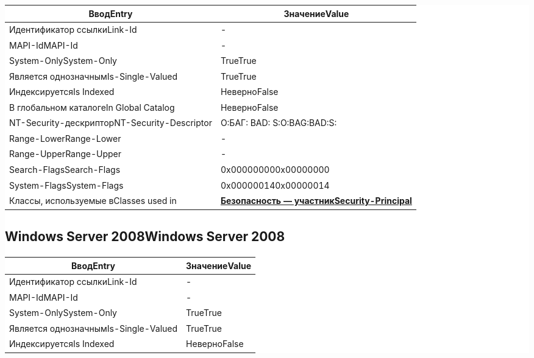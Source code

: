 

| <span data-ttu-id="4df06-154">Ввод</span><span class="sxs-lookup"><span data-stu-id="4df06-154">Entry</span></span> | <span data-ttu-id="4df06-155">Значение</span><span class="sxs-lookup"><span data-stu-id="4df06-155">Value</span></span> |
|------------------------|--------------------------------------------------------------|
| <span data-ttu-id="4df06-156">Идентификатор ссылки</span><span class="sxs-lookup"><span data-stu-id="4df06-156">Link-Id</span></span>                | \-                                                           |
| <span data-ttu-id="4df06-157">MAPI-Id</span><span class="sxs-lookup"><span data-stu-id="4df06-157">MAPI-Id</span></span>                | \-                                                           |
| <span data-ttu-id="4df06-158">System-Only</span><span class="sxs-lookup"><span data-stu-id="4df06-158">System-Only</span></span>            | <span data-ttu-id="4df06-159">True</span><span class="sxs-lookup"><span data-stu-id="4df06-159">True</span></span>                                                         |
| <span data-ttu-id="4df06-160">Является однозначным</span><span class="sxs-lookup"><span data-stu-id="4df06-160">Is-Single-Valued</span></span>       | <span data-ttu-id="4df06-161">True</span><span class="sxs-lookup"><span data-stu-id="4df06-161">True</span></span>                                                         |
| <span data-ttu-id="4df06-162">Индексируется</span><span class="sxs-lookup"><span data-stu-id="4df06-162">Is Indexed</span></span>             | <span data-ttu-id="4df06-163">Неверно</span><span class="sxs-lookup"><span data-stu-id="4df06-163">False</span></span>                                                        |
| <span data-ttu-id="4df06-164">В глобальном каталоге</span><span class="sxs-lookup"><span data-stu-id="4df06-164">In Global Catalog</span></span>      | <span data-ttu-id="4df06-165">Неверно</span><span class="sxs-lookup"><span data-stu-id="4df06-165">False</span></span>                                                        |
| <span data-ttu-id="4df06-166">NT-Security-дескриптор</span><span class="sxs-lookup"><span data-stu-id="4df06-166">NT-Security-Descriptor</span></span> | <span data-ttu-id="4df06-167">О:БАГ: BAD: S:</span><span class="sxs-lookup"><span data-stu-id="4df06-167">O:BAG:BAD:S:</span></span>                                                 |
| <span data-ttu-id="4df06-168">Range-Lower</span><span class="sxs-lookup"><span data-stu-id="4df06-168">Range-Lower</span></span>            | \-                                                           |
| <span data-ttu-id="4df06-169">Range-Upper</span><span class="sxs-lookup"><span data-stu-id="4df06-169">Range-Upper</span></span>            | \-                                                           |
| <span data-ttu-id="4df06-170">Search-Flags</span><span class="sxs-lookup"><span data-stu-id="4df06-170">Search-Flags</span></span>           | <span data-ttu-id="4df06-171">0x00000000</span><span class="sxs-lookup"><span data-stu-id="4df06-171">0x00000000</span></span>                                                   |
| <span data-ttu-id="4df06-172">System-Flags</span><span class="sxs-lookup"><span data-stu-id="4df06-172">System-Flags</span></span>           | <span data-ttu-id="4df06-173">0x00000014</span><span class="sxs-lookup"><span data-stu-id="4df06-173">0x00000014</span></span>                                                   |
| <span data-ttu-id="4df06-174">Классы, используемые в</span><span class="sxs-lookup"><span data-stu-id="4df06-174">Classes used in</span></span>        | [<span data-ttu-id="4df06-175">**Безопасность — участник**</span><span class="sxs-lookup"><span data-stu-id="4df06-175">**Security-Principal**</span></span>](c-securityprincipal.md)<br/> |



## <a name="windows-server-2008"></a><span data-ttu-id="4df06-176">Windows Server 2008</span><span class="sxs-lookup"><span data-stu-id="4df06-176">Windows Server 2008</span></span>



| <span data-ttu-id="4df06-177">Ввод</span><span class="sxs-lookup"><span data-stu-id="4df06-177">Entry</span></span> | <span data-ttu-id="4df06-178">Значение</span><span class="sxs-lookup"><span data-stu-id="4df06-178">Value</span></span> |
|------------------------|--------------------------------------------------------------|
| <span data-ttu-id="4df06-179">Идентификатор ссылки</span><span class="sxs-lookup"><span data-stu-id="4df06-179">Link-Id</span></span>                | \-                                                           |
| <span data-ttu-id="4df06-180">MAPI-Id</span><span class="sxs-lookup"><span data-stu-id="4df06-180">MAPI-Id</span></span>                | \-                                                           |
| <span data-ttu-id="4df06-181">System-Only</span><span class="sxs-lookup"><span data-stu-id="4df06-181">System-Only</span></span>            | <span data-ttu-id="4df06-182">True</span><span class="sxs-lookup"><span data-stu-id="4df06-182">True</span></span>                                                         |
| <span data-ttu-id="4df06-183">Является однозначным</span><span class="sxs-lookup"><span data-stu-id="4df06-183">Is-Single-Valued</span></span>       | <span data-ttu-id="4df06-184">True</span><span class="sxs-lookup"><span data-stu-id="4df06-184">True</span></span>                                                         |
| <span data-ttu-id="4df06-185">Индексируется</span><span class="sxs-lookup"><span data-stu-id="4df06-185">Is Indexed</span></span>             | <span data-ttu-id="4df06-186">Неверно</span><span class="sxs-lookup"><span data-stu-id="4df06-186">False</span></span>                                                        |